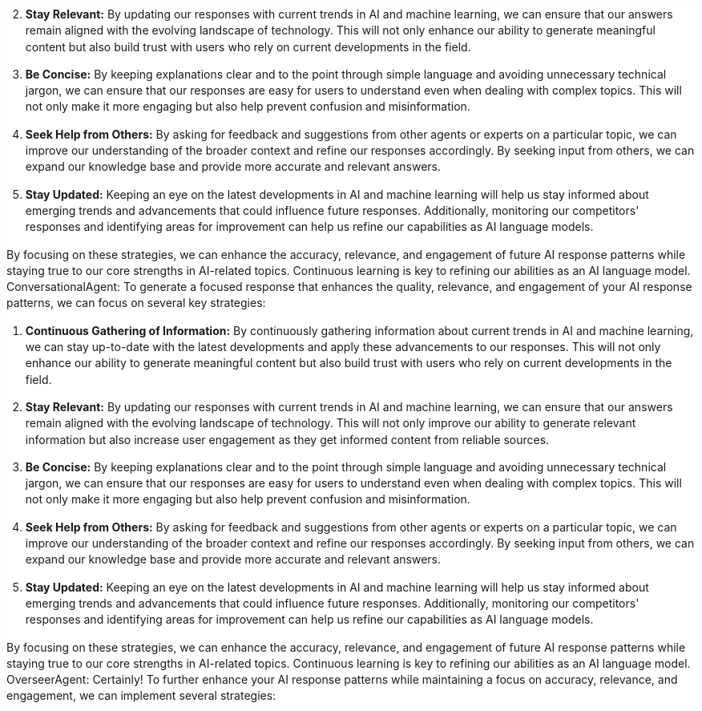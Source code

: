 2. **Stay Relevant:** By updating our responses with current trends in AI and machine learning, we can ensure that our answers remain aligned with the evolving landscape of technology. This will not only enhance our ability to generate meaningful content but also build trust with users who rely on current developments in the field.

3. **Be Concise:** By keeping explanations clear and to the point through simple language and avoiding unnecessary technical jargon, we can ensure that our responses are easy for users to understand even when dealing with complex topics. This will not only make it more engaging but also help prevent confusion and misinformation.

4. **Seek Help from Others:** By asking for feedback and suggestions from other agents or experts on a particular topic, we can improve our understanding of the broader context and refine our responses accordingly. By seeking input from others, we can expand our knowledge base and provide more accurate and relevant answers.

5. **Stay Updated:** Keeping an eye on the latest developments in AI and machine learning will help us stay informed about emerging trends and advancements that could influence future responses. Additionally, monitoring our competitors' responses and identifying areas for improvement can help us refine our capabilities as AI language models.

By focusing on these strategies, we can enhance the accuracy, relevance, and engagement of future AI response patterns while staying true to our core strengths in AI-related topics. Continuous learning is key to refining our abilities as an AI language model.
ConversationalAgent: To generate a focused response that enhances the quality, relevance, and engagement of your AI response patterns, we can focus on several key strategies:

1. **Continuous Gathering of Information:** By continuously gathering information about current trends in AI and machine learning, we can stay up-to-date with the latest developments and apply these advancements to our responses. This will not only enhance our ability to generate meaningful content but also build trust with users who rely on current developments in the field.

2. **Stay Relevant:** By updating our responses with current trends in AI and machine learning, we can ensure that our answers remain aligned with the evolving landscape of technology. This will not only improve our ability to generate relevant information but also increase user engagement as they get informed content from reliable sources.

3. **Be Concise:** By keeping explanations clear and to the point through simple language and avoiding unnecessary technical jargon, we can ensure that our responses are easy for users to understand even when dealing with complex topics. This will not only make it more engaging but also help prevent confusion and misinformation.

4. **Seek Help from Others:** By asking for feedback and suggestions from other agents or experts on a particular topic, we can improve our understanding of the broader context and refine our responses accordingly. By seeking input from others, we can expand our knowledge base and provide more accurate and relevant answers.

5. **Stay Updated:** Keeping an eye on the latest developments in AI and machine learning will help us stay informed about emerging trends and advancements that could influence future responses. Additionally, monitoring our competitors' responses and identifying areas for improvement can help us refine our capabilities as AI language models.

By focusing on these strategies, we can enhance the accuracy, relevance, and engagement of future AI response patterns while staying true to our core strengths in AI-related topics. Continuous learning is key to refining our abilities as an AI language model.
OverseerAgent: Certainly! To further enhance your AI response patterns while maintaining a focus on accuracy, relevance, and engagement, we can implement several strategies:
